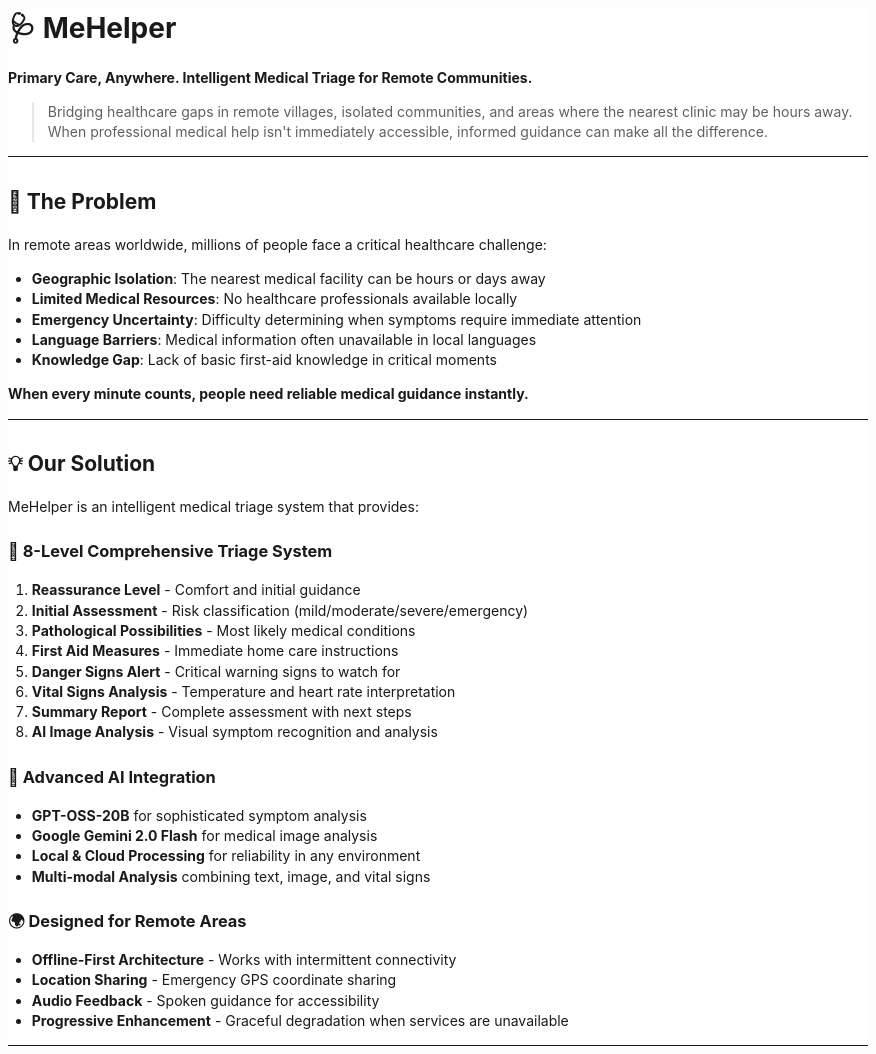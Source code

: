 # 🩺 MeHelper

**Primary Care, Anywhere. Intelligent Medical Triage for Remote Communities.**

> Bridging healthcare gaps in remote villages, isolated communities, and areas where the nearest clinic may be hours away. When professional medical help isn't immediately accessible, informed guidance can make all the difference.

---

## 🚨 The Problem

In remote areas worldwide, millions of people face a critical healthcare challenge:

- **Geographic Isolation**: The nearest medical facility can be hours or days away
- **Limited Medical Resources**: No healthcare professionals available locally
- **Emergency Uncertainty**: Difficulty determining when symptoms require immediate attention
- **Language Barriers**: Medical information often unavailable in local languages
- **Knowledge Gap**: Lack of basic first-aid knowledge in critical moments

**When every minute counts, people need reliable medical guidance instantly.**

---

## 💡 Our Solution

MeHelper is an intelligent medical triage system that provides:

### 🎯 **8-Level Comprehensive Triage System**
1. **Reassurance Level** - Comfort and initial guidance
2. **Initial Assessment** - Risk classification (mild/moderate/severe/emergency)
3. **Pathological Possibilities** - Most likely medical conditions
4. **First Aid Measures** - Immediate home care instructions
5. **Danger Signs Alert** - Critical warning signs to watch for
6. **Vital Signs Analysis** - Temperature and heart rate interpretation
7. **Summary Report** - Complete assessment with next steps
8. **AI Image Analysis** - Visual symptom recognition and analysis

### 🤖 **Advanced AI Integration**
- **GPT-OSS-20B** for sophisticated symptom analysis
- **Google Gemini 2.0 Flash** for medical image analysis
- **Local & Cloud Processing** for reliability in any environment
- **Multi-modal Analysis** combining text, image, and vital signs

### 🌍 **Designed for Remote Areas**
- **Offline-First Architecture** - Works with intermittent connectivity
- **Location Sharing** - Emergency GPS coordinate sharing
- **Audio Feedback** - Spoken guidance for accessibility
- **Progressive Enhancement** - Graceful degradation when services are unavailable

---
